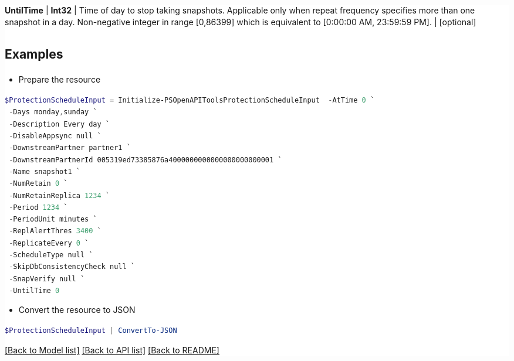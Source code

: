 **UntilTime** | **Int32** | Time of day to stop taking snapshots. Applicable only when repeat frequency specifies more than one snapshot in a day. Non-negative integer in range [0,86399] which is equivalent to [0:00:00 AM, 23:59:59 PM]. | [optional] 

## Examples

- Prepare the resource
```powershell
$ProtectionScheduleInput = Initialize-PSOpenAPIToolsProtectionScheduleInput  -AtTime 0 `
 -Days monday,sunday `
 -Description Every day `
 -DisableAppsync null `
 -DownstreamPartner partner1 `
 -DownstreamPartnerId 005319ed73385876a4000000000000000000000001 `
 -Name snapshot1 `
 -NumRetain 0 `
 -NumRetainReplica 1234 `
 -Period 1234 `
 -PeriodUnit minutes `
 -ReplAlertThres 3400 `
 -ReplicateEvery 0 `
 -ScheduleType null `
 -SkipDbConsistencyCheck null `
 -SnapVerify null `
 -UntilTime 0
```

- Convert the resource to JSON
```powershell
$ProtectionScheduleInput | ConvertTo-JSON
```

[[Back to Model list]](../README.md#documentation-for-models) [[Back to API list]](../README.md#documentation-for-api-endpoints) [[Back to README]](../README.md)

